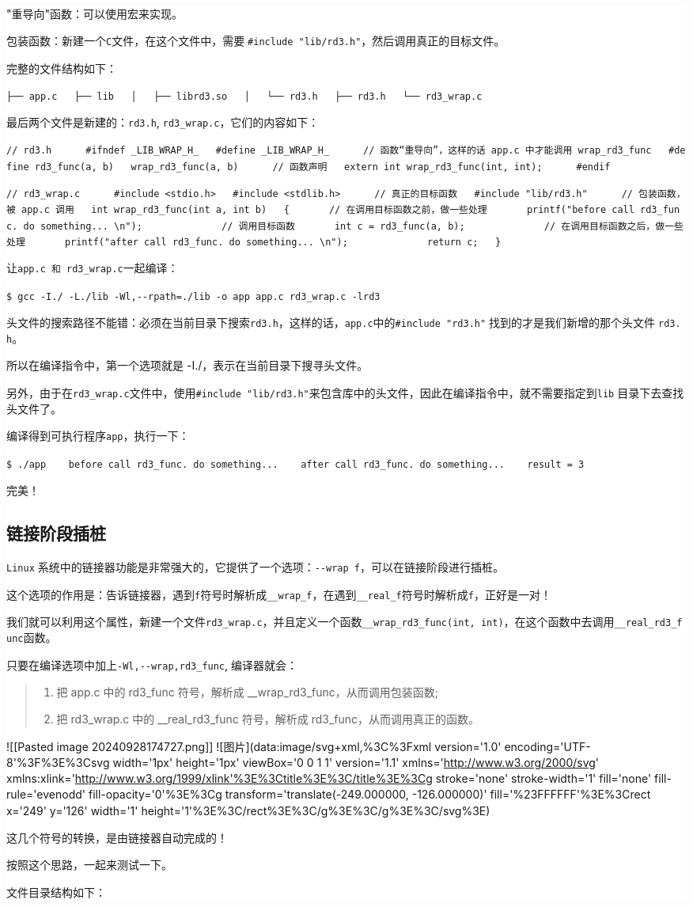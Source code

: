 "重导向"函数：可以使用宏来实现。

包装函数：新建一个`C`文件，在这个文件中，需要 `#include "lib/rd3.h"`，然后调用真正的目标文件。

完整的文件结构如下：

`├── app.c   ├── lib   │   ├── librd3.so   │   └── rd3.h   ├── rd3.h   └── rd3_wrap.c   `

最后两个文件是新建的：`rd3.h`, `rd3_wrap.c`，它们的内容如下：

`// rd3.h      #ifndef _LIB_WRAP_H_   #define _LIB_WRAP_H_      // 函数“重导向”，这样的话 app.c 中才能调用 wrap_rd3_func   #define rd3_func(a, b)   wrap_rd3_func(a, b)      // 函数声明   extern int wrap_rd3_func(int, int);      #endif   `

`// rd3_wrap.c      #include <stdio.h>   #include <stdlib.h>      // 真正的目标函数   #include "lib/rd3.h"      // 包装函数，被 app.c 调用   int wrap_rd3_func(int a, int b)   {       // 在调用目标函数之前，做一些处理       printf("before call rd3_func. do something... \n");              // 调用目标函数       int c = rd3_func(a, b);              // 在调用目标函数之后，做一些处理       printf("after call rd3_func. do something... \n");              return c;   }   `

让`app.c 和 rd3_wrap.c`一起编译：

`$ gcc -I./ -L./lib -Wl,--rpath=./lib -o app app.c rd3_wrap.c -lrd3   `

头文件的搜索路径不能错：必须在当前目录下搜索`rd3.h`，这样的话，`app.c`中的`#include "rd3.h"` 找到的才是我们新增的那个头文件 `rd3.h`。

所以在编译指令中，第一个选项就是 -I./，表示在当前目录下搜寻头文件。

另外，由于在`rd3_wrap.c`文件中，使用`#include "lib/rd3.h"`来包含库中的头文件，因此在编译指令中，就不需要指定到`lib` 目录下去查找头文件了。

编译得到可执行程序`app`，执行一下：

`$ ./app    before call rd3_func. do something...    after call rd3_func. do something...    result = 3   `

完美！

## 链接阶段插桩

`Linux` 系统中的链接器功能是非常强大的，它提供了一个选项：`--wrap f`，可以在链接阶段进行插桩。

这个选项的作用是：告诉链接器，遇到`f`符号时解析成`__wrap_f`，在遇到`__real_f`符号时解析成`f`，正好是一对！

我们就可以利用这个属性，新建一个文件`rd3_wrap.c`，并且定义一个函数`__wrap_rd3_func(int, int)`，在这个函数中去调用`__real_rd3_func`函数。

只要在编译选项中加上`-Wl,--wrap,rd3_func`, 编译器就会：

> 1. 把 app.c 中的 rd3_func 符号，解析成 __wrap_rd3_func，从而调用包装函数;
>     
> 2. 把 rd3_wrap.c 中的 __real_rd3_func 符号，解析成 rd3_func，从而调用真正的函数。
>     

![[Pasted image 20240928174727.png]]
![图片](data:image/svg+xml,%3C%3Fxml version='1.0' encoding='UTF-8'%3F%3E%3Csvg width='1px' height='1px' viewBox='0 0 1 1' version='1.1' xmlns='http://www.w3.org/2000/svg' xmlns:xlink='http://www.w3.org/1999/xlink'%3E%3Ctitle%3E%3C/title%3E%3Cg stroke='none' stroke-width='1' fill='none' fill-rule='evenodd' fill-opacity='0'%3E%3Cg transform='translate(-249.000000, -126.000000)' fill='%23FFFFFF'%3E%3Crect x='249' y='126' width='1' height='1'%3E%3C/rect%3E%3C/g%3E%3C/g%3E%3C/svg%3E)

这几个符号的转换，是由链接器自动完成的！

按照这个思路，一起来测试一下。

文件目录结构如下：

